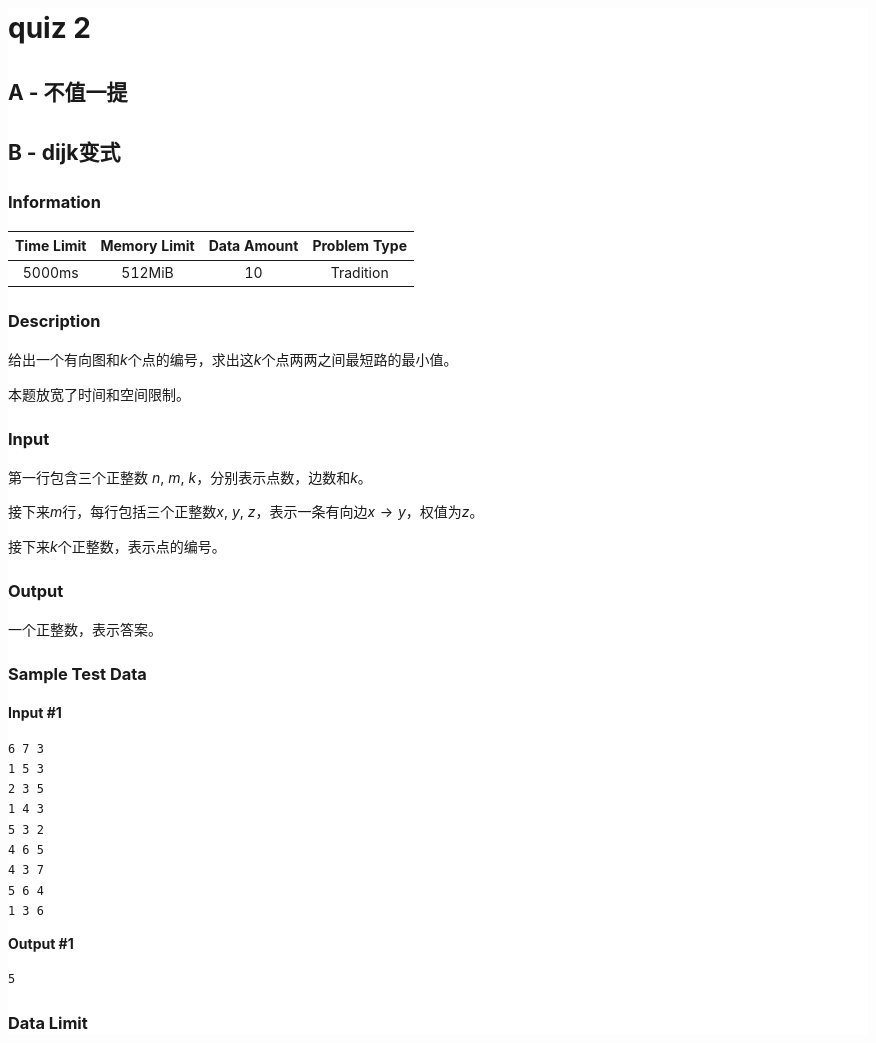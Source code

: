 # quiz 2

## A - 不值一提

## B - dijk变式

### Information

| Time Limit | Memory Limit | Data Amount | Problem Type |
| :--------: | :----------: | :---------: | :----------: |
|   5000ms   |    512MiB    |     10      |  Tradition   |

### Description

给出一个有向图和*k*个点的编号，求出这*k*个点两两之间最短路的最小值。

本题放宽了时间和空间限制。

### Input

第一行包含三个正整数 *n*, *m*, *k*，分别表示点数，边数和*k*。

接下来*m*行，每行包括三个正整数*x*, *y*, *z*，表示一条有向边$x\rightarrow y$，权值为*z*。

接下来*k*个正整数，表示点的编号。

### Output

一个正整数，表示答案。

### Sample Test Data

**Input #1**

```
6 7 3
1 5 3
2 3 5
1 4 3
5 3 2
4 6 5
4 3 7
5 6 4
1 3 6
```

**Output #1**

```
5
```

### Data Limit

